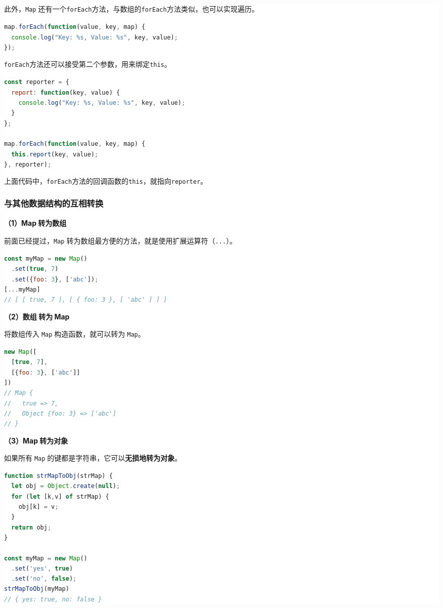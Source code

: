 此外，`Map` 还有一个`forEach`方法，与数组的`forEach`方法类似，也可以实现遍历。

```javascript
map.forEach(function(value, key, map) {
  console.log("Key: %s, Value: %s", key, value);
});
```

`forEach`方法还可以接受第二个参数，用来绑定`this`。

```javascript
const reporter = {
  report: function(key, value) {
    console.log("Key: %s, Value: %s", key, value);
  }
};

map.forEach(function(value, key, map) {
  this.report(key, value);
}, reporter);
```

上面代码中，`forEach`方法的回调函数的`this`，就指向`reporter`。

### 与其他数据结构的互相转换

**（1）Map 转为数组**

前面已经提过，`Map` 转为数组最方便的方法，就是使用扩展运算符（`...`）。

```javascript
const myMap = new Map()
  .set(true, 7)
  .set({foo: 3}, ['abc']);
[...myMap]
// [ [ true, 7 ], [ { foo: 3 }, [ 'abc' ] ] ]
```

**（2）数组 转为 Map**

将数组传入 `Map` 构造函数，就可以转为 `Map`。

```javascript
new Map([
  [true, 7],
  [{foo: 3}, ['abc']]
])
// Map {
//   true => 7,
//   Object {foo: 3} => ['abc']
// }
```

**（3）Map 转为对象**

如果所有 `Map` 的键都是字符串，它可以**无损地转为对象**。

```javascript
function strMapToObj(strMap) {
  let obj = Object.create(null);
  for (let [k,v] of strMap) {
    obj[k] = v;
  }
  return obj;
}

const myMap = new Map()
  .set('yes', true)
  .set('no', false);
strMapToObj(myMap)
// { yes: true, no: false }
```